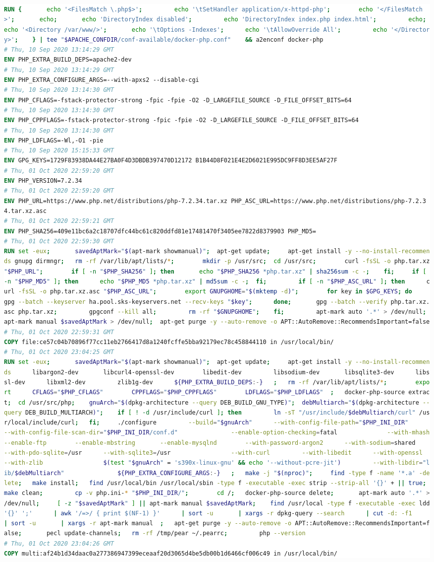 ```dockerfile
RUN { 		echo '<FilesMatch \.php$>'; 		echo '\tSetHandler application/x-httpd-php'; 		echo '</FilesMatch>'; 		echo; 		echo 'DirectoryIndex disabled'; 		echo 'DirectoryIndex index.php index.html'; 		echo; 		echo '<Directory /var/www/>'; 		echo '\tOptions -Indexes'; 		echo '\tAllowOverride All'; 		echo '</Directory>'; 	} | tee "$APACHE_CONFDIR/conf-available/docker-php.conf" 	&& a2enconf docker-php
# Thu, 10 Sep 2020 13:14:29 GMT
ENV PHP_EXTRA_BUILD_DEPS=apache2-dev
# Thu, 10 Sep 2020 13:14:29 GMT
ENV PHP_EXTRA_CONFIGURE_ARGS=--with-apxs2 --disable-cgi
# Thu, 10 Sep 2020 13:14:30 GMT
ENV PHP_CFLAGS=-fstack-protector-strong -fpic -fpie -O2 -D_LARGEFILE_SOURCE -D_FILE_OFFSET_BITS=64
# Thu, 10 Sep 2020 13:14:30 GMT
ENV PHP_CPPFLAGS=-fstack-protector-strong -fpic -fpie -O2 -D_LARGEFILE_SOURCE -D_FILE_OFFSET_BITS=64
# Thu, 10 Sep 2020 13:14:30 GMT
ENV PHP_LDFLAGS=-Wl,-O1 -pie
# Thu, 10 Sep 2020 15:15:33 GMT
ENV GPG_KEYS=1729F83938DA44E27BA0F4D3DBDB397470D12172 B1B44D8F021E4E2D6021E995DC9FF8D3EE5AF27F
# Thu, 01 Oct 2020 22:59:20 GMT
ENV PHP_VERSION=7.2.34
# Thu, 01 Oct 2020 22:59:20 GMT
ENV PHP_URL=https://www.php.net/distributions/php-7.2.34.tar.xz PHP_ASC_URL=https://www.php.net/distributions/php-7.2.34.tar.xz.asc
# Thu, 01 Oct 2020 22:59:21 GMT
ENV PHP_SHA256=409e11bc6a2c18707dfc44bc61c820ddfd81e17481470f3405ee7822d8379903 PHP_MD5=
# Thu, 01 Oct 2020 22:59:30 GMT
RUN set -eux; 		savedAptMark="$(apt-mark showmanual)"; 	apt-get update; 	apt-get install -y --no-install-recommends gnupg dirmngr; 	rm -rf /var/lib/apt/lists/*; 		mkdir -p /usr/src; 	cd /usr/src; 		curl -fsSL -o php.tar.xz "$PHP_URL"; 		if [ -n "$PHP_SHA256" ]; then 		echo "$PHP_SHA256 *php.tar.xz" | sha256sum -c -; 	fi; 	if [ -n "$PHP_MD5" ]; then 		echo "$PHP_MD5 *php.tar.xz" | md5sum -c -; 	fi; 		if [ -n "$PHP_ASC_URL" ]; then 		curl -fsSL -o php.tar.xz.asc "$PHP_ASC_URL"; 		export GNUPGHOME="$(mktemp -d)"; 		for key in $GPG_KEYS; do 			gpg --batch --keyserver ha.pool.sks-keyservers.net --recv-keys "$key"; 		done; 		gpg --batch --verify php.tar.xz.asc php.tar.xz; 		gpgconf --kill all; 		rm -rf "$GNUPGHOME"; 	fi; 		apt-mark auto '.*' > /dev/null; 	apt-mark manual $savedAptMark > /dev/null; 	apt-get purge -y --auto-remove -o APT::AutoRemove::RecommendsImportant=false
# Thu, 01 Oct 2020 22:59:31 GMT
COPY file:ce57c04b70896f77cc11eb2766417d8a1240fcffe5bba92179ec78c458844110 in /usr/local/bin/ 
# Thu, 01 Oct 2020 23:04:25 GMT
RUN set -eux; 		savedAptMark="$(apt-mark showmanual)"; 	apt-get update; 	apt-get install -y --no-install-recommends 		libargon2-dev 		libcurl4-openssl-dev 		libedit-dev 		libsodium-dev 		libsqlite3-dev 		libssl-dev 		libxml2-dev 		zlib1g-dev 		${PHP_EXTRA_BUILD_DEPS:-} 	; 	rm -rf /var/lib/apt/lists/*; 		export 		CFLAGS="$PHP_CFLAGS" 		CPPFLAGS="$PHP_CPPFLAGS" 		LDFLAGS="$PHP_LDFLAGS" 	; 	docker-php-source extract; 	cd /usr/src/php; 	gnuArch="$(dpkg-architecture --query DEB_BUILD_GNU_TYPE)"; 	debMultiarch="$(dpkg-architecture --query DEB_BUILD_MULTIARCH)"; 	if [ ! -d /usr/include/curl ]; then 		ln -sT "/usr/include/$debMultiarch/curl" /usr/local/include/curl; 	fi; 	./configure 		--build="$gnuArch" 		--with-config-file-path="$PHP_INI_DIR" 		--with-config-file-scan-dir="$PHP_INI_DIR/conf.d" 				--enable-option-checking=fatal 				--with-mhash 				--enable-ftp 		--enable-mbstring 		--enable-mysqlnd 		--with-password-argon2 		--with-sodium=shared 		--with-pdo-sqlite=/usr 		--with-sqlite3=/usr 				--with-curl 		--with-libedit 		--with-openssl 		--with-zlib 				$(test "$gnuArch" = 's390x-linux-gnu' && echo '--without-pcre-jit') 		--with-libdir="lib/$debMultiarch" 				${PHP_EXTRA_CONFIGURE_ARGS:-} 	; 	make -j "$(nproc)"; 	find -type f -name '*.a' -delete; 	make install; 	find /usr/local/bin /usr/local/sbin -type f -executable -exec strip --strip-all '{}' + || true; 	make clean; 		cp -v php.ini-* "$PHP_INI_DIR/"; 		cd /; 	docker-php-source delete; 		apt-mark auto '.*' > /dev/null; 	[ -z "$savedAptMark" ] || apt-mark manual $savedAptMark; 	find /usr/local -type f -executable -exec ldd '{}' ';' 		| awk '/=>/ { print $(NF-1) }' 		| sort -u 		| xargs -r dpkg-query --search 		| cut -d: -f1 		| sort -u 		| xargs -r apt-mark manual 	; 	apt-get purge -y --auto-remove -o APT::AutoRemove::RecommendsImportant=false; 		pecl update-channels; 	rm -rf /tmp/pear ~/.pearrc; 		php --version
# Thu, 01 Oct 2020 23:04:26 GMT
COPY multi:af24b1d34daac0a277386947399eceaaf20d3065d4be5db00b1d6466cf006c49 in /usr/local/bin/ 
```